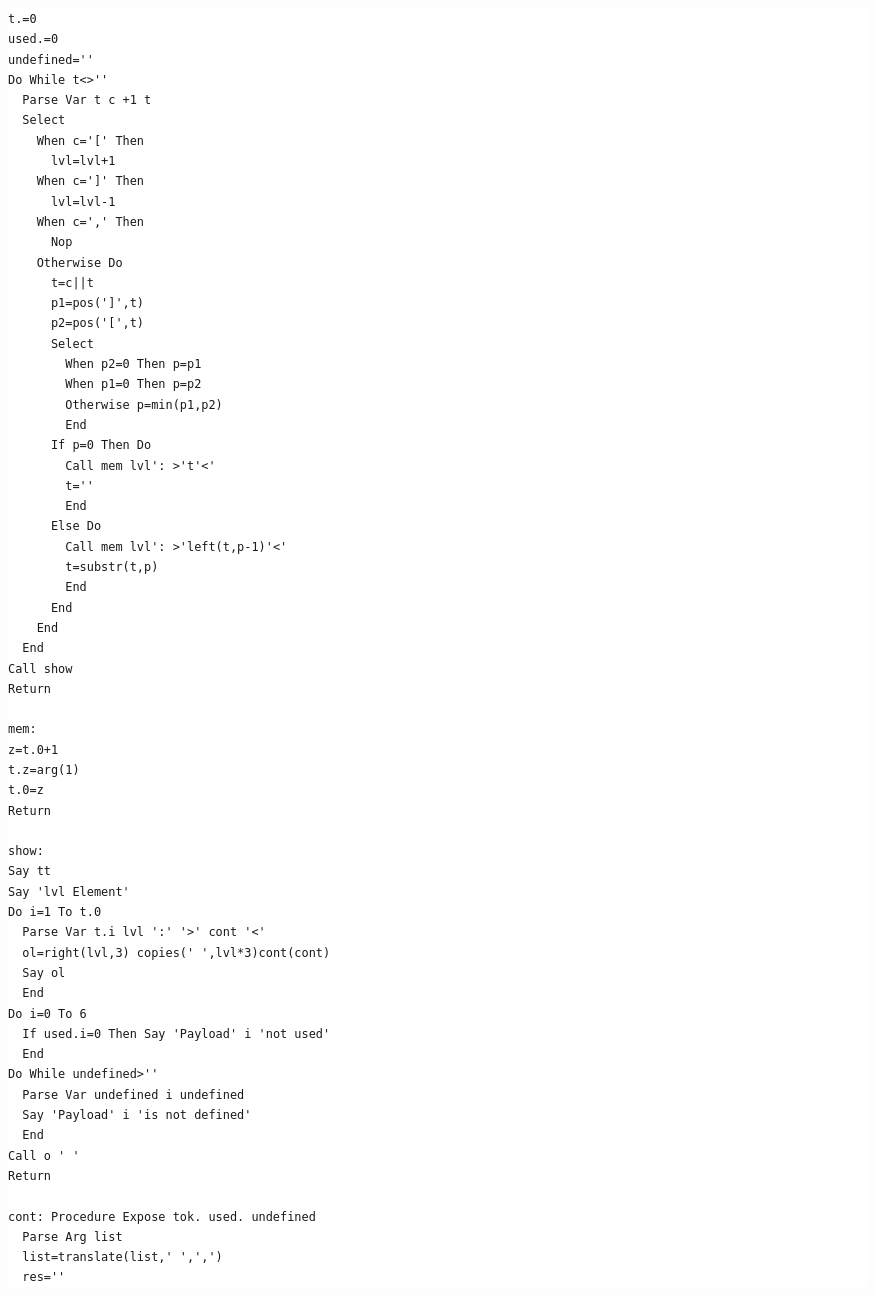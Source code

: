 ```rexx
t.=0
used.=0
undefined=''
Do While t<>''
  Parse Var t c +1 t
  Select
    When c='[' Then
      lvl=lvl+1
    When c=']' Then
      lvl=lvl-1
    When c=',' Then
      Nop
    Otherwise Do
      t=c||t
      p1=pos(']',t)
      p2=pos('[',t)
      Select
        When p2=0 Then p=p1
        When p1=0 Then p=p2
        Otherwise p=min(p1,p2)
        End
      If p=0 Then Do
        Call mem lvl': >'t'<'
        t=''
        End
      Else Do
        Call mem lvl': >'left(t,p-1)'<'
        t=substr(t,p)
        End
      End
    End
  End
Call show
Return

mem:
z=t.0+1
t.z=arg(1)
t.0=z
Return

show:
Say tt
Say 'lvl Element'
Do i=1 To t.0
  Parse Var t.i lvl ':' '>' cont '<'
  ol=right(lvl,3) copies(' ',lvl*3)cont(cont)
  Say ol
  End
Do i=0 To 6
  If used.i=0 Then Say 'Payload' i 'not used'
  End
Do While undefined>''
  Parse Var undefined i undefined
  Say 'Payload' i 'is not defined'
  End
Call o ' '
Return

cont: Procedure Expose tok. used. undefined
  Parse Arg list
  list=translate(list,' ',',')
  res=''
```